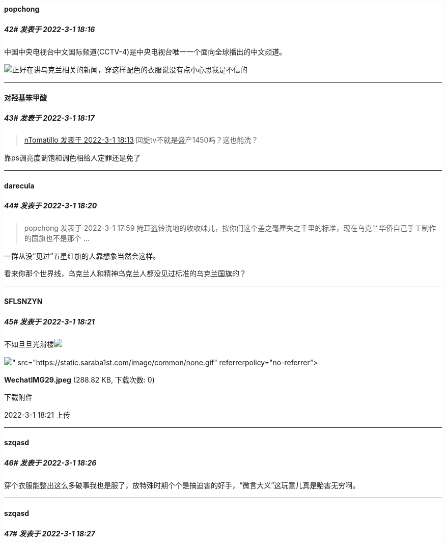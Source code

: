 ####  popchong  
##### 42#       发表于 2022-3-1 18:16

中国中央电视台中文国际频道(CCTV-4)是中央电视台唯一一个面向全球播出的中文频道。

<img src="https://static.saraba1st.com/image/smiley/face2017/048.png" referrerpolicy="no-referrer">正好在讲乌克兰相关的新闻，穿这样配色的衣服说没有点小心思我是不信的

*****

####  对羟基笨甲酸  
##### 43#       发表于 2022-3-1 18:17

<blockquote><a href="httphttps://bbs.saraba1st.com/2b/forum.php?mod=redirect&amp;goto=findpost&amp;pid=54879030&amp;ptid=2055368" target="_blank">nTomatillo 发表于 2022-3-1 18:13</a>
回旋tv不就是盛产1450吗？这也能洗？</blockquote>
靠ps调亮度调饱和调色相给人定罪还是免了

*****

####  darecula  
##### 44#       发表于 2022-3-1 18:20

<blockquote>popchong 发表于 2022-3-1 17:59
掩耳盗铃洗地的收收味儿，按你们这个差之毫厘失之千里的标准，现在乌克兰华侨自己手工制作的国旗也不是那个 ...</blockquote>
一群从没“见过”五星红旗的人靠想象当然会这样。

看来你那个世界线，乌克兰人和精神乌克兰人都没见过标准的乌克兰国旗的？

*****

####  SFLSNZYN  
##### 45#       发表于 2022-3-1 18:21

不如旦旦光滑楼<img src="https://static.saraba1st.com/image/smiley/face2017/034.png" referrerpolicy="no-referrer">

<img src="https://img.saraba1st.com/forum/202203/01/182132jcwa22a0chozgtoq.jpeg" referrerpolicy="no-referrer">" src="https://static.saraba1st.com/image/common/none.gif" referrerpolicy="no-referrer">

<strong>WechatIMG29.jpeg</strong> (288.82 KB, 下载次数: 0)

下载附件

2022-3-1 18:21 上传

*****

####  szqasd  
##### 46#       发表于 2022-3-1 18:26

穿个衣服能整出这么多破事我也是服了，放特殊时期个个是搞迫害的好手，“微言大义”这玩意儿真是贻害无穷啊。

*****

####  szqasd  
##### 47#       发表于 2022-3-1 18:27

